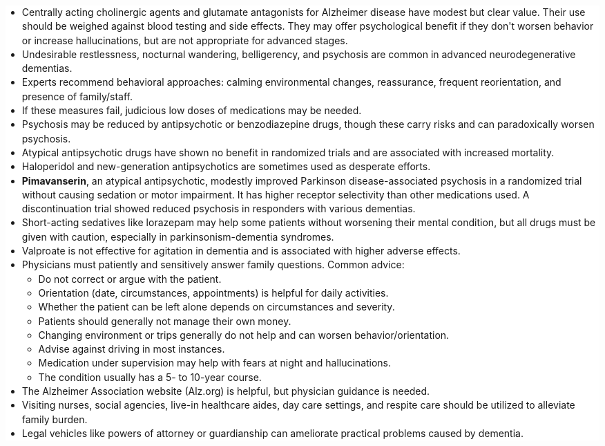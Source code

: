 - Centrally acting cholinergic agents and glutamate antagonists for Alzheimer disease have modest but clear value. Their use should be weighed against blood testing and side effects. They may offer psychological benefit if they don't worsen behavior or increase hallucinations, but are not appropriate for advanced stages.
- Undesirable restlessness, nocturnal wandering, belligerency, and psychosis are common in advanced neurodegenerative dementias.
- Experts recommend behavioral approaches: calming environmental changes, reassurance, frequent reorientation, and presence of family/staff.
- If these measures fail, judicious low doses of medications may be needed.
- Psychosis may be reduced by antipsychotic or benzodiazepine drugs, though these carry risks and can paradoxically worsen psychosis.
- Atypical antipsychotic drugs have shown no benefit in randomized trials and are associated with increased mortality.
- Haloperidol and new-generation antipsychotics are sometimes used as desperate efforts.
- **Pimavanserin**, an atypical antipsychotic, modestly improved Parkinson disease-associated psychosis in a randomized trial without causing sedation or motor impairment. It has higher receptor selectivity than other medications used. A discontinuation trial showed reduced psychosis in responders with various dementias.
- Short-acting sedatives like lorazepam may help some patients without worsening their mental condition, but all drugs must be given with caution, especially in parkinsonism-dementia syndromes.
- Valproate is not effective for agitation in dementia and is associated with higher adverse effects.
- Physicians must patiently and sensitively answer family questions. Common advice:
    - Do not correct or argue with the patient.
    - Orientation (date, circumstances, appointments) is helpful for daily activities.
    - Whether the patient can be left alone depends on circumstances and severity.
    - Patients should generally not manage their own money.
    - Changing environment or trips generally do not help and can worsen behavior/orientation.
    - Advise against driving in most instances.
    - Medication under supervision may help with fears at night and hallucinations.
    - The condition usually has a 5- to 10-year course.
- The Alzheimer Association website (Alz.org) is helpful, but physician guidance is needed.
- Visiting nurses, social agencies, live-in healthcare aides, day care settings, and respite care should be utilized to alleviate family burden.
- Legal vehicles like powers of attorney or guardianship can ameliorate practical problems caused by dementia.